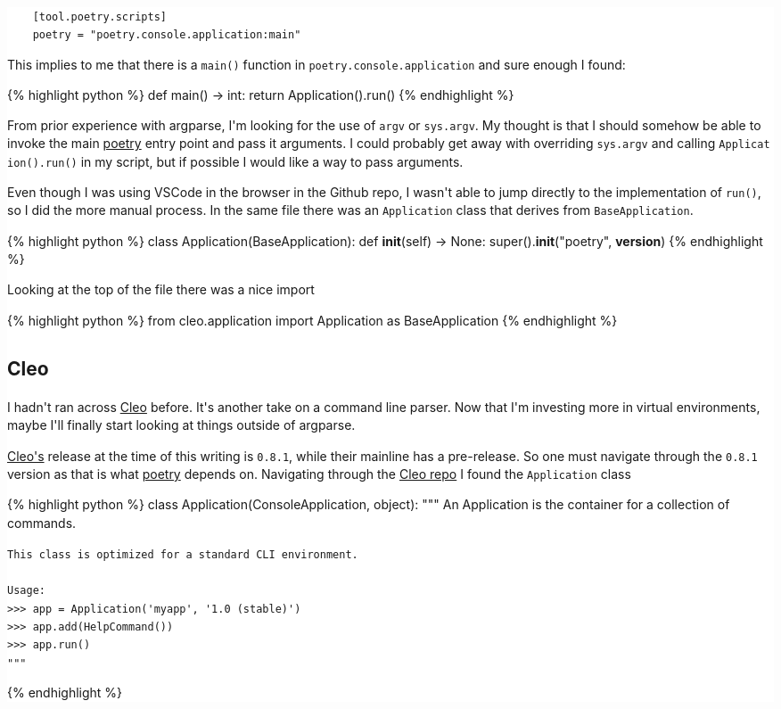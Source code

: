 ```
    [tool.poetry.scripts]
    poetry = "poetry.console.application:main"
```

This implies to me that there is a `main()` function in
`poetry.console.application` and sure enough I found:

{% highlight python %}
def main() -> int:
    return Application().run()
{% endhighlight %}

From prior experience with argparse, I'm looking for the use of `argv` or
`sys.argv`.  My thought is that I should somehow be able to invoke the main
[poetry][poetry] entry point and pass it arguments.  I could probably get away
with overriding `sys.argv` and calling `Application().run()` in my script, but
if possible I would like a way to pass arguments.

Even though I was using VSCode in the browser in the Github repo, I wasn't able
to jump directly to the implementation of `run()`, so I did the more manual
process.  In the same file there was an `Application` class that derives from
`BaseApplication`.  

{% highlight python %}
class Application(BaseApplication):
    def __init__(self) -> None:
        super().__init__("poetry", __version__)
{% endhighlight %}

Looking at the top of the file there was a nice import

{% highlight python %}
from cleo.application import Application as BaseApplication
{% endhighlight %}

Cleo
----

I hadn't ran across [Cleo][cleo] before.  It's another take on a command line
parser. Now that I'm investing more in virtual environments, maybe I'll finally
start looking at things outside of argparse.

[Cleo's][cleo] release at the time of this writing is `0.8.1`, while their
mainline has a pre-release.  So one must navigate through the `0.8.1` version as
that is what [poetry][poetry] depends on.
Navigating through the [Cleo repo][cleo-repo] I found the `Application` class

{% highlight python %}
class Application(ConsoleApplication, object):
    """
    An Application is the container for a collection of commands.

    This class is optimized for a standard CLI environment.

    Usage:
    >>> app = Application('myapp', '1.0 (stable)')
    >>> app.add(HelpCommand())
    >>> app.run()
    """
{% endhighlight %}


[poetry]: https://python-poetry.org/
[pipenv]: https://pipenv.pypa.io/en/latest/
[pip-tools]: https://github.com/jazzband/pip-tools
[poetry-repo]: https://github.com/python-poetry/poetry
[cleo]: https://cleo.readthedocs.io/en/latest/
[cleo-repo]: https://github.com/sdispater/cleo
[clikit]: https://github.com/sdispater/clikit